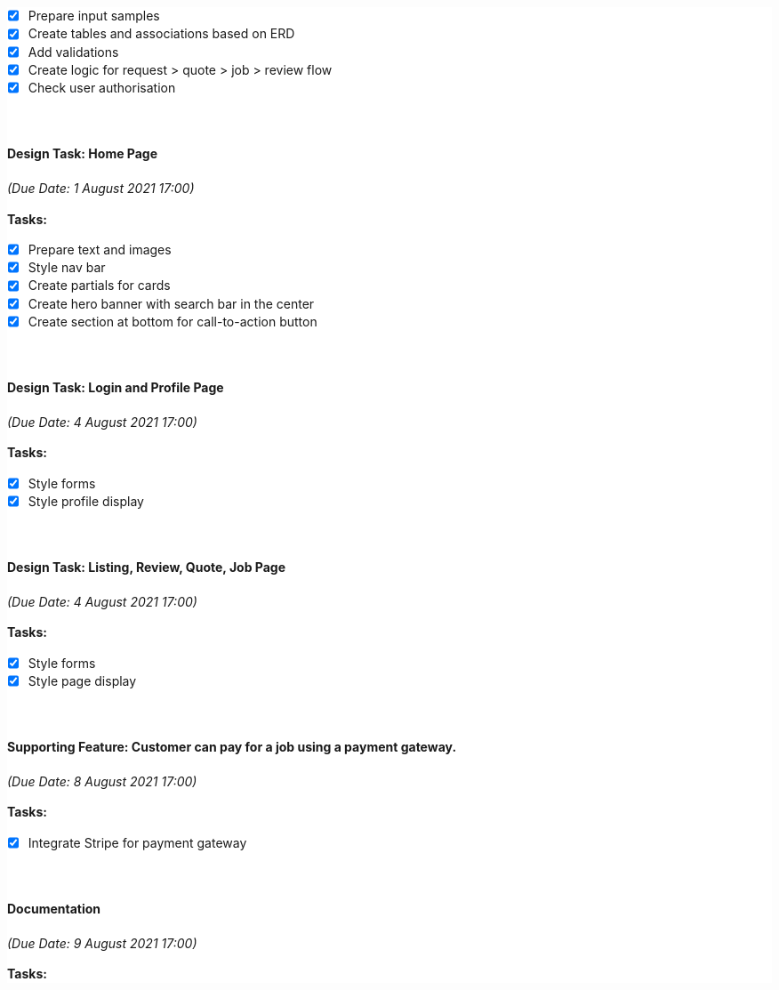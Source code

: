 - [x] Prepare input samples
- [x] Create tables and associations based on ERD
- [x] Add validations
- [x] Create logic for request > quote > job > review flow
- [x] Check user authorisation

&nbsp;

#### Design Task: Home Page

*(Due Date: 1 August 2021 17:00)*

**Tasks:**

- [x] Prepare text and images
- [x] Style nav bar
- [x] Create partials for cards
- [x] Create hero banner with search bar in the center
- [x] Create section at bottom for call-to-action button

&nbsp;

#### Design Task: Login and Profile Page

*(Due Date: 4 August 2021 17:00)*

**Tasks:**

- [x] Style forms
- [x] Style profile display

&nbsp;

#### Design Task: Listing, Review, Quote, Job Page

*(Due Date: 4 August 2021 17:00)*

**Tasks:**

- [x] Style forms
- [x] Style page display

&nbsp;

#### Supporting Feature: Customer can pay for a job using a payment gateway.

*(Due Date: 8 August 2021 17:00)*

**Tasks:**

- [x] Integrate Stripe for payment gateway

&nbsp;

#### Documentation

*(Due Date: 9 August 2021 17:00)*

**Tasks:**
